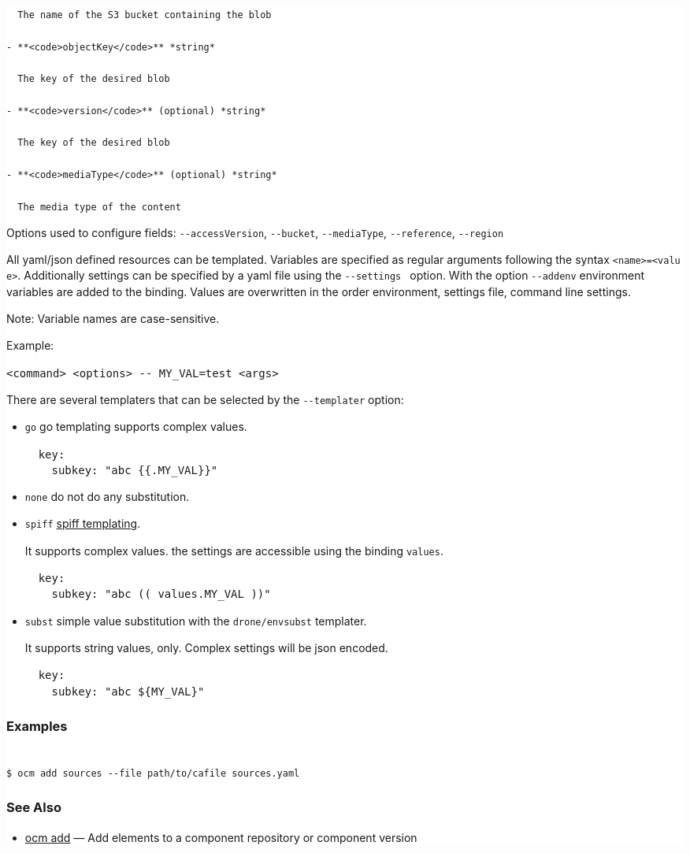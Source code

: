       The name of the S3 bucket containing the blob
    
    - **<code>objectKey</code>** *string*
    
      The key of the desired blob
    
    - **<code>version</code>** (optional) *string*
    
      The key of the desired blob
    
    - **<code>mediaType</code>** (optional) *string*
    
      The media type of the content
  
  Options used to configure fields: <code>--accessVersion</code>, <code>--bucket</code>, <code>--mediaType</code>, <code>--reference</code>, <code>--region</code>
  

All yaml/json defined resources can be templated.
Variables are specified as regular arguments following the syntax <code>&lt;name>=&lt;value></code>.
Additionally settings can be specified by a yaml file using the <code>--settings <file></code>
option. With the option <code>--addenv</code> environment variables are added to the binding.
Values are overwritten in the order environment, settings file, command line settings. 

Note: Variable names are case-sensitive.

Example:
<pre>
&lt;command> &lt;options> -- MY_VAL=test &lt;args>
</pre>

There are several templaters that can be selected by the <code>--templater</code> option:
- <code>go</code> go templating supports complex values.

  <pre>
    key:
      subkey: "abc {{.MY_VAL}}"
  </pre>
  
- <code>none</code> do not do any substitution.

- <code>spiff</code> [spiff templating](https://github.com/mandelsoft/spiff).

  It supports complex values. the settings are accessible using the binding <code>values</code>.
  <pre>
    key:
      subkey: "abc (( values.MY_VAL ))"
  </pre>
  
- <code>subst</code> simple value substitution with the <code>drone/envsubst</code> templater.

  It supports string values, only. Complex settings will be json encoded.
  <pre>
    key:
      subkey: "abc ${MY_VAL}"
  </pre>
  


### Examples

```

$ ocm add sources --file path/to/cafile sources.yaml

```

### See Also

* [ocm add](/docs/cli/add)	 &mdash; Add elements to a component repository or component version

